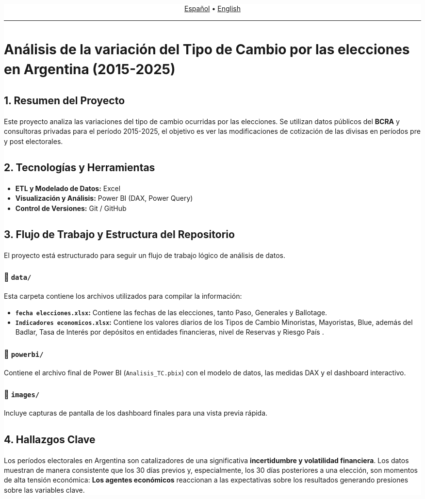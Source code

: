 
<div align="center">
  <a href="#versión-en-español">Español</a> • <a href="#english-version">English</a>  
</div>

---

<h2 id="versión-en-español"> </h2>

# Análisis de la variación del Tipo de Cambio por las elecciones en Argentina (2015-2025)

## 1. Resumen del Proyecto

Este proyecto analiza las variaciones del tipo de cambio ocurridas por las elecciones. Se utilizan datos públicos del **BCRA** y consultoras privadas para el período 2015-2025, el objetivo es ver las modificaciones de cotización de las divisas en períodos pre y post electorales.

## 2. Tecnologías y Herramientas

*   **ETL y Modelado de Datos:** Excel
*   **Visualización y Análisis:** Power BI (DAX, Power Query)
*   **Control de Versiones:** Git / GitHub

## 3. Flujo de Trabajo y Estructura del Repositorio

El proyecto está estructurado para seguir un flujo de trabajo lógico de análisis de datos.

### 📂 `data/`
Esta carpeta contiene los archivos utilizados para compilar la información:
- **`fecha elecciones.xlsx`:** Contiene las fechas de las elecciones, tanto Paso, Generales y Ballotage.
- **`Indicadores economicos.xlsx`:** Contiene los valores diarios de los Tipos de Cambio Minoristas, Mayoristas, Blue, además del Badlar, Tasa de Interés por depósitos en entidades financieras, nivel de Reservas y Riesgo País .

### 📂 `powerbi/`
Contiene el archivo final de Power BI (`Analisis_TC.pbix`) con el modelo de datos, las medidas DAX y el dashboard interactivo.

### 📂 `images/`
Incluye capturas de pantalla de los dashboard finales para una vista previa rápida.

## 4. Hallazgos Clave

Los períodos electorales en Argentina son catalizadores de una significativa **incertidumbre y volatilidad financiera**. 
Los datos muestran de manera consistente que los 30 días previos y, especialmente, los 30 días posteriores a una elección, son momentos de alta tensión económica: **Los agentes económicos** reaccionan a las expectativas sobre los resultados generando presiones sobre las variables clave.
